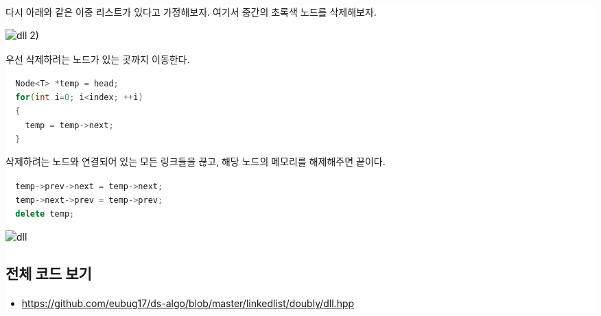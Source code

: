 다시 아래와 같은 이중 리스트가 있다고 가정해보자. 여기서 중간의 초록색 노드를 삭제해보자.

![dll](https://s3.us-west-2.amazonaws.com/secure.notion-static.com/27d53126-e94a-4b90-8b4e-e30386f6a6d4/dll-remove1.png?X-Amz-Algorithm=AWS4-HMAC-SHA256&X-Amz-Credential=AKIAT73L2G45O3KS52Y5%2F20210207%2Fus-west-2%2Fs3%2Faws4_request&X-Amz-Date=20210207T044544Z&X-Amz-Expires=86400&X-Amz-Signature=68e104cb809c53254b51cf27626c6dc38a7ea53e08bab43d9b663648fed66f36&X-Amz-SignedHeaders=host)
2)

우선 삭제하려는 노드가 있는 곳까지 이동한다.

```cpp
  Node<T> *temp = head;
  for(int i=0; i<index; ++i) 
  {
    temp = temp->next;
  }
```

삭제하려는 노드와 연결되어 있는 모든 링크들을 끊고, 해당 노드의 메모리를 해제해주면 끝이다.

```cpp
  temp->prev->next = temp->next;
  temp->next->prev = temp->prev;
  delete temp;
```

![dll](https://s3.us-west-2.amazonaws.com/secure.notion-static.com/9fecf7ac-9e05-4d9c-b960-39f7daf1f39f/dll-remove_at1.png?X-Amz-Algorithm=AWS4-HMAC-SHA256&X-Amz-Credential=AKIAT73L2G45O3KS52Y5%2F20210207%2Fus-west-2%2Fs3%2Faws4_request&X-Amz-Date=20210207T044544Z&X-Amz-Expires=86400&X-Amz-Signature=b25d13b7b02ccf25d45690122090d5930f941d24daef0b96b3e1eb357c6668d3&X-Amz-SignedHeaders=host)

## 전체 코드 보기
- https://github.com/eubug17/ds-algo/blob/master/linkedlist/doubly/dll.hpp